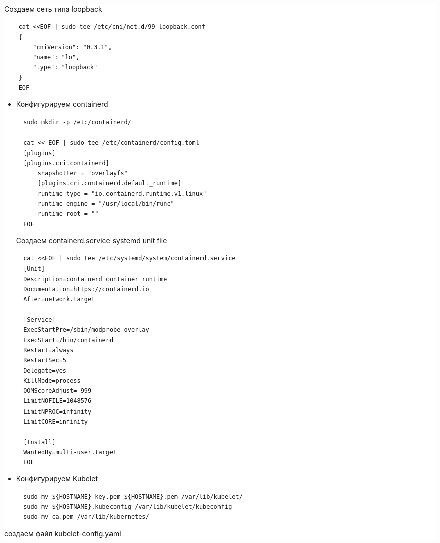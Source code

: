 Создаем сеть типа loopback

        cat <<EOF | sudo tee /etc/cni/net.d/99-loopback.conf
        {
            "cniVersion": "0.3.1",
            "name": "lo",
            "type": "loopback"
        }
        EOF

* Конфигурируем containerd

        sudo mkdir -p /etc/containerd/

        cat << EOF | sudo tee /etc/containerd/config.toml
        [plugins]
        [plugins.cri.containerd]
            snapshotter = "overlayfs"
            [plugins.cri.containerd.default_runtime]
            runtime_type = "io.containerd.runtime.v1.linux"
            runtime_engine = "/usr/local/bin/runc"
            runtime_root = ""
        EOF

    Создаем containerd.service systemd unit file


        cat <<EOF | sudo tee /etc/systemd/system/containerd.service
        [Unit]
        Description=containerd container runtime
        Documentation=https://containerd.io
        After=network.target

        [Service]
        ExecStartPre=/sbin/modprobe overlay
        ExecStart=/bin/containerd
        Restart=always
        RestartSec=5
        Delegate=yes
        KillMode=process
        OOMScoreAdjust=-999
        LimitNOFILE=1048576
        LimitNPROC=infinity
        LimitCORE=infinity

        [Install]
        WantedBy=multi-user.target
        EOF

* Конфигурируем Kubelet

        sudo mv ${HOSTNAME}-key.pem ${HOSTNAME}.pem /var/lib/kubelet/
        sudo mv ${HOSTNAME}.kubeconfig /var/lib/kubelet/kubeconfig
        sudo mv ca.pem /var/lib/kubernetes/

создаем файл kubelet-config.yaml
